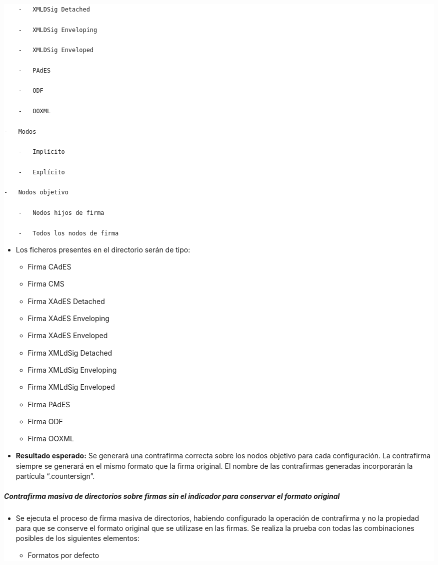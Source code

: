         -   XMLDSig Detached

        -   XMLDSig Enveloping

        -   XMLDSig Enveloped

        -   PAdES

        -   ODF

        -   OOXML

    -   Modos

        -   Implícito

        -   Explícito

    -   Nodos objetivo

        -   Nodos hijos de firma

        -   Todos los nodos de firma

-   Los ficheros presentes en el directorio serán de tipo:

    -   Firma CAdES

    -   Firma CMS

    -   Firma XAdES Detached

    -   Firma XAdES Enveloping

    -   Firma XAdES Enveloped

    -   Firma XMLdSig Detached

    -   Firma XMLdSig Enveloping

    -   Firma XMLdSig Enveloped

    -   Firma PAdES

    -   Firma ODF

    -   Firma OOXML

-   **Resultado esperado:** Se generará una contrafirma correcta sobre
    los nodos objetivo para cada configuración. La contrafirma siempre
    se generará en el mismo formato que la firma original. El nombre de
    las contrafirmas generadas incorporarán la partícula “.countersign”.

##### Contrafirma masiva de directorios sobre firmas sin el indicador para conservar el formato original

-   Se ejecuta el proceso de firma masiva de directorios, habiendo
    configurado la operación de contrafirma y no la propiedad para que
    se conserve el formato original que se utilizase en las firmas. Se
    realiza la prueba con todas las combinaciones posibles de los
    siguientes elementos:

    -   Formatos por defecto
